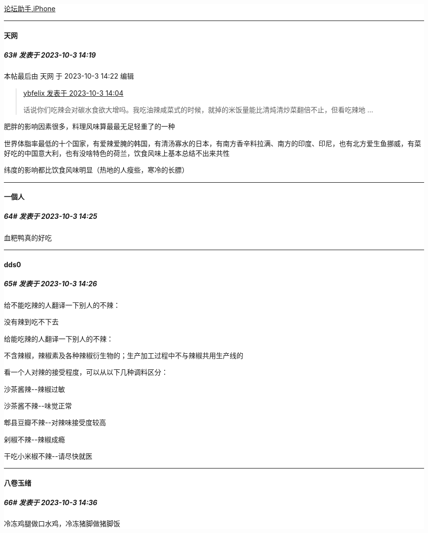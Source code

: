 [论坛助手,iPhone](https://bbs.saraba1st.com/2b/forum.php?mod=viewthread&amp;tid=2029836)

*****

####  天网  
##### 63#       发表于 2023-10-3 14:19

 本帖最后由 天网 于 2023-10-3 14:22 编辑 
<blockquote><a href="httphttps://bbs.saraba1st.com/2b/forum.php?mod=redirect&amp;goto=findpost&amp;pid=62602935&amp;ptid=2155260" target="_blank">ybfelix 发表于 2023-10-3 14:04</a>

话说你们吃辣会对碳水食欲大增吗。我吃油辣咸菜式的时候，就掉的米饭量能比清炖清炒菜翻倍不止，但看吃辣地 ...</blockquote>
肥胖的影响因素很多，料理风味算最最无足轻重了的一种

世界体脂率最低的十个国家，有爱辣爱腌的韩国，有清汤寡水的日本，有南方香辛料拉满、南方的印度、印尼，也有北方爱生鱼挪威，有菜好吃的中国意大利，也有没啥特色的荷兰，饮食风味上基本总结不出来共性

纬度的影响都比饮食风味明显（热地的人瘦些，寒冷的长膘）


*****

####  一個人  
##### 64#       发表于 2023-10-3 14:25

血粑鸭真的好吃

*****

####  dds0  
##### 65#       发表于 2023-10-3 14:26

给不能吃辣的人翻译一下别人的不辣：

没有辣到吃不下去

给能吃辣的人翻译一下别人的不辣：

不含辣椒，辣椒素及各种辣椒衍生物的；生产加工过程中不与辣椒共用生产线的

看一个人对辣的接受程度，可以从以下几种调料区分：

沙茶酱辣--辣椒过敏

沙茶酱不辣--味觉正常

郫县豆瓣不辣--对辣味接受度较高

剁椒不辣--辣椒成瘾

干吃小米椒不辣--请尽快就医


*****

####  八卷玉绪  
##### 66#       发表于 2023-10-3 14:36

冷冻鸡腿做口水鸡，冷冻猪脚做猪脚饭

